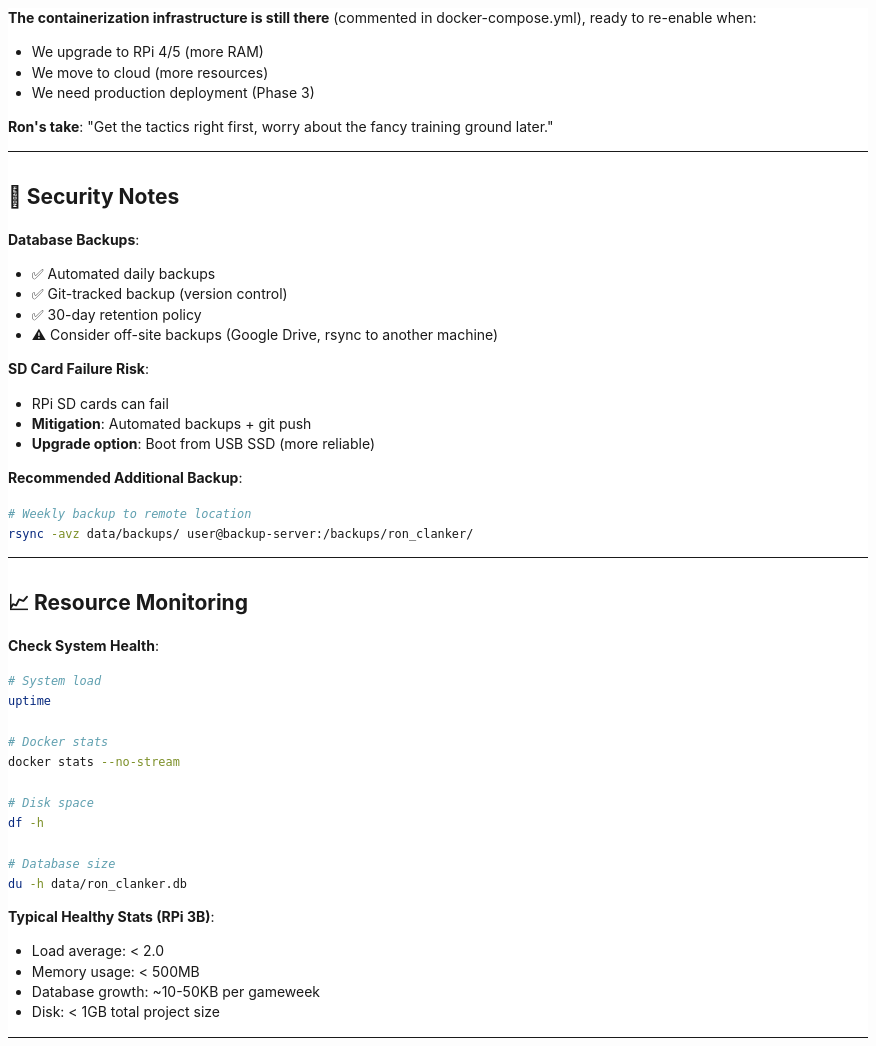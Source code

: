 **The containerization infrastructure is still there** (commented in docker-compose.yml), ready to re-enable when:
- We upgrade to RPi 4/5 (more RAM)
- We move to cloud (more resources)
- We need production deployment (Phase 3)

**Ron's take**: "Get the tactics right first, worry about the fancy training ground later."

---

## 🔐 Security Notes

**Database Backups**:
- ✅ Automated daily backups
- ✅ Git-tracked backup (version control)
- ✅ 30-day retention policy
- ⚠️ Consider off-site backups (Google Drive, rsync to another machine)

**SD Card Failure Risk**:
- RPi SD cards can fail
- **Mitigation**: Automated backups + git push
- **Upgrade option**: Boot from USB SSD (more reliable)

**Recommended Additional Backup**:
```bash
# Weekly backup to remote location
rsync -avz data/backups/ user@backup-server:/backups/ron_clanker/
```

---

## 📈 Resource Monitoring

**Check System Health**:
```bash
# System load
uptime

# Docker stats
docker stats --no-stream

# Disk space
df -h

# Database size
du -h data/ron_clanker.db
```

**Typical Healthy Stats (RPi 3B)**:
- Load average: < 2.0
- Memory usage: < 500MB
- Database growth: ~10-50KB per gameweek
- Disk: < 1GB total project size

---
